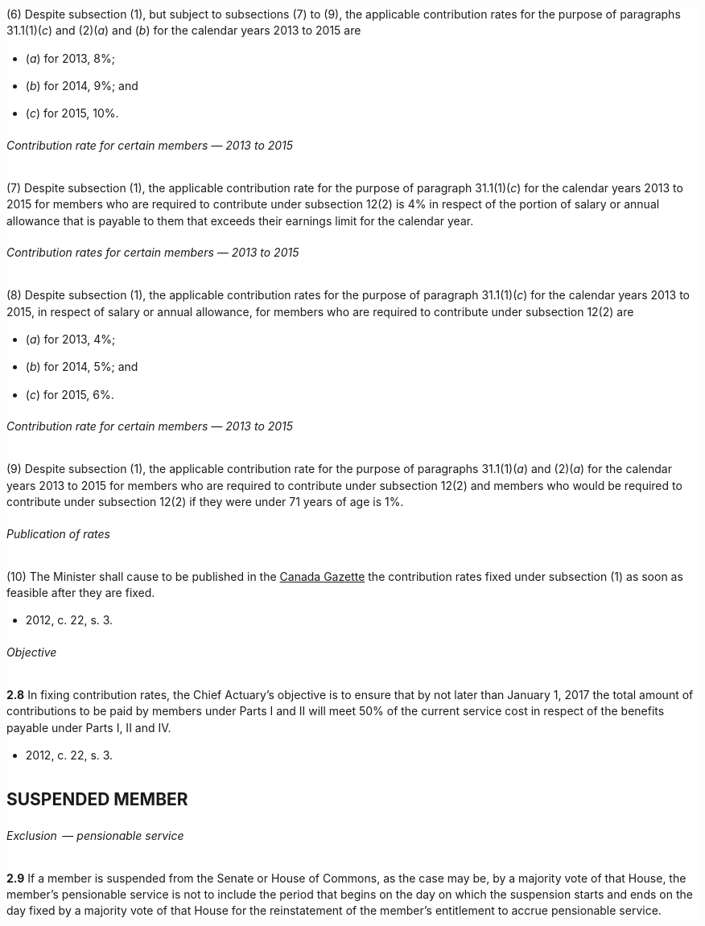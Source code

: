 (6) Despite subsection (1), but subject to subsections (7) to (9), the applicable contribution rates for the purpose of paragraphs 31.1(1)(_c_) and (2)(_a_) and (_b_) for the calendar years 2013 to 2015 are

  * (_a_) for 2013, 8%;

  * (_b_) for 2014, 9%; and

  * (_c_) for 2015, 10%.

###### Contribution rate for certain members — 2013 to 2015

(7) Despite subsection (1), the applicable contribution rate for the purpose of paragraph 31.1(1)(_c_) for the calendar years 2013 to 2015 for members who are required to contribute under subsection 12(2) is 4% in respect of the portion of salary or annual allowance that is payable to them that exceeds their earnings limit for the calendar year.

###### Contribution rates for certain members — 2013 to 2015

(8) Despite subsection (1), the applicable contribution rates for the purpose of paragraph 31.1(1)(_c_) for the calendar years 2013 to 2015, in respect of salary or annual allowance, for members who are required to contribute under subsection 12(2) are

  * (_a_) for 2013, 4%;

  * (_b_) for 2014, 5%; and

  * (_c_) for 2015, 6%.

###### Contribution rate for certain members — 2013 to 2015

(9) Despite subsection (1), the applicable contribution rate for the purpose of paragraphs 31.1(1)(_a_) and (2)(_a_) for the calendar years 2013 to 2015 for members who are required to contribute under subsection 12(2) and members who would be required to contribute under subsection 12(2) if they were under 71 years of age is 1%.

###### Publication of rates

(10) The Minister shall cause to be published in the [Canada Gazette](http://www.gazette.gc.ca/) the contribution rates fixed under subsection (1) as soon as feasible after they are fixed.

  * 2012, c. 22, s. 3.

###### Objective

**2.8** In fixing contribution rates, the Chief Actuary’s objective is to ensure that by not later than January 1, 2017 the total amount of contributions to be paid by members under Parts I and II will meet 50% of the current service cost in respect of the benefits payable under Parts I, II and IV.

  * 2012, c. 22, s. 3.

## SUSPENDED MEMBER

###### Exclusion  — pensionable service

**2.9** If a member is suspended from the Senate or House of Commons, as the case may be, by a majority vote of that House, the member’s pensionable service is not to include the period that begins on the day on which the suspension starts and ends on the day fixed by a majority vote of that House for the reinstatement of the member’s entitlement to accrue pensionable service.
